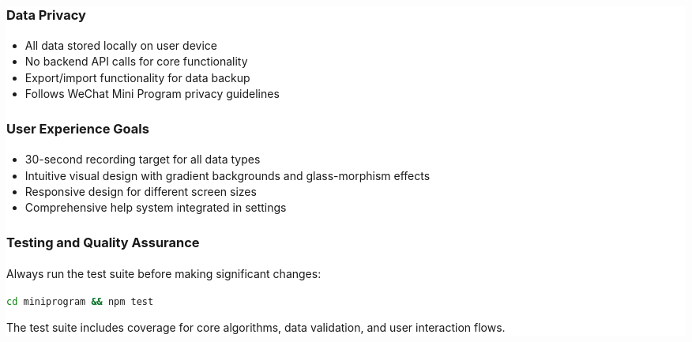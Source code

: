 ### Data Privacy
- All data stored locally on user device
- No backend API calls for core functionality
- Export/import functionality for data backup
- Follows WeChat Mini Program privacy guidelines

### User Experience Goals
- 30-second recording target for all data types
- Intuitive visual design with gradient backgrounds and glass-morphism effects
- Responsive design for different screen sizes
- Comprehensive help system integrated in settings

### Testing and Quality Assurance
Always run the test suite before making significant changes:
```bash
cd miniprogram && npm test
```

The test suite includes coverage for core algorithms, data validation, and user interaction flows.